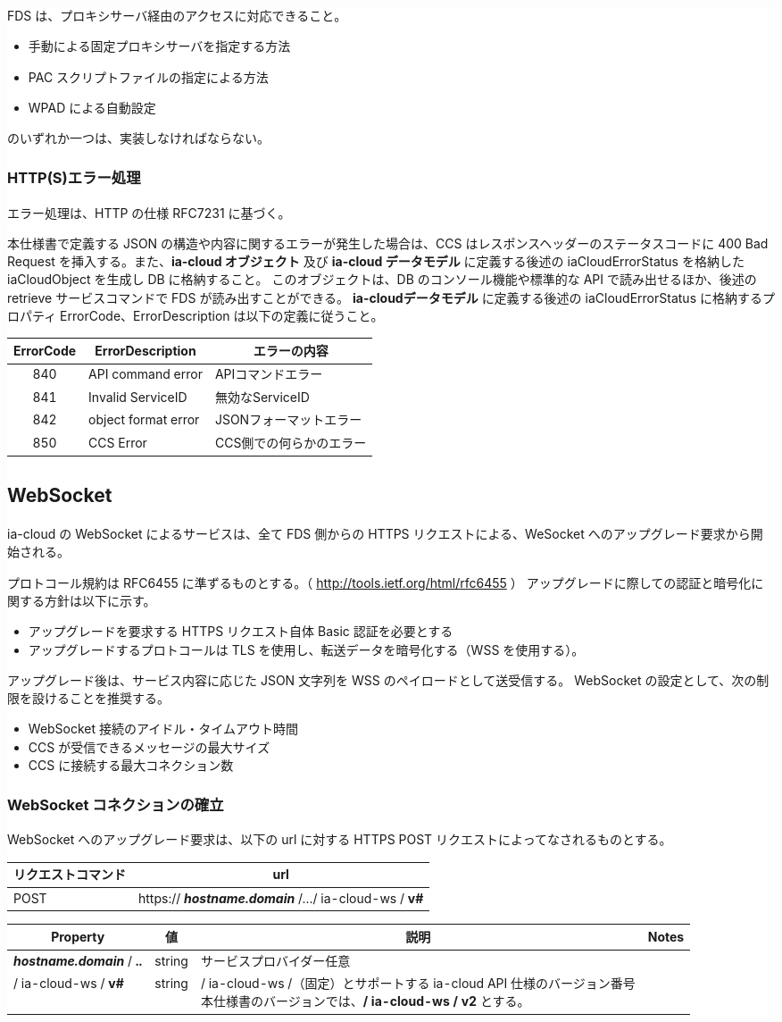 FDS は、プロキシサーバ経由のアクセスに対応できること。

* 手動による固定プロキシサーバを指定する方法

* PAC スクリプトファイルの指定による方法

* WPAD による自動設定

のいずれか一つは、実装しなければならない。

### HTTP(S)エラー処理

エラー処理は、HTTP の仕様 RFC7231 に基づく。

本仕様書で定義する JSON の構造や内容に関するエラーが発生した場合は、CCS はレスポンスヘッダーのステータスコードに 400 Bad Request を挿入する。また、**ia-cloud オブジェクト** 及び **ia-cloud データモデル** に定義する後述の iaCloudErrorStatus を格納した iaCloudObject を生成し DB に格納すること。
このオブジェクトは、DB のコンソール機能や標準的な API で読み出せるほか、後述の retrieve サービスコマンドで FDS が読み出すことができる。
**ia-cloudデータモデル** に定義する後述の iaCloudErrorStatus に格納するプロパティ ErrorCode、ErrorDescription は以下の定義に従うこと。

| ErrorCode | ErrorDescription    | エラーの内容            |
|:---------:| ------------------- | ----------------------- |
| 840       | API command error   | APIコマンドエラー       |
| 841       | Invalid ServiceID   | 無効なServiceID         |
| 842       | object format error | JSONフォーマットエラー  |
| 850       | CCS Error           | CCS側での何らかのエラー |

## WebSocket

ia-cloud の WebSocket によるサービスは、全て FDS 側からの HTTPS リクエストによる、WeSocket へのアップグレード要求から開始される。

プロトコール規約は RFC6455 に準ずるものとする。（ http://tools.ietf.org/html/rfc6455 ）
アップグレードに際しての認証と暗号化に関する方針は以下に示す。

* アップグレードを要求する HTTPS リクエスト自体 Basic 認証を必要とする
* アップグレードするプロトコールは TLS を使用し、転送データを暗号化する（WSS を使用する）。

アップグレード後は、サービス内容に応じた JSON 文字列を WSS のペイロードとして送受信する。
WebSocket の設定として、次の制限を設けることを推奨する。

* WebSocket 接続のアイドル・タイムアウト時間
* CCS が受信できるメッセージの最大サイズ
* CCS に接続する最大コネクション数

### WebSocket コネクションの確立

WebSocket へのアップグレード要求は、以下の url に対する HTTPS POST リクエストによってなされるものとする。

| リクエストコマンド | url                                                        |
| ------------------ | ---------------------------------------------------------- |
| POST               | https:// ***hostname.domain*** /…/ ia-cloud-ws / **v#**  |


| Property                        | 値      | 説明                                     | Notes |
| ------------------------------- | -------|------------------------------------------ | ----- |
| ***hostname.domain*** / **..** | string | サービスプロバイダー任意                  |       |
| / ia-cloud-ws / **v#**         | string | / ia-cloud-ws /（固定）とサポートする ia-cloud API 仕様のバージョン番号<br>本仕様書のバージョンでは、**/ ia-cloud-ws / v2** とする。 |       |
